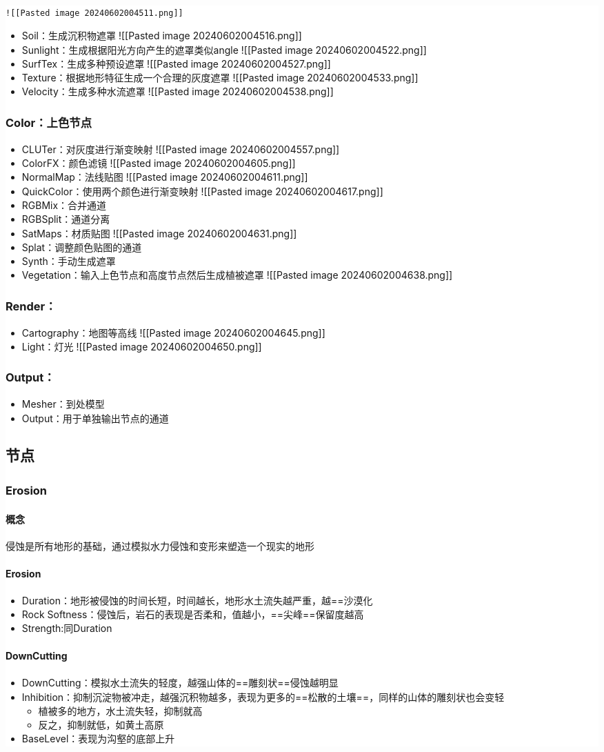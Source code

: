 	![[Pasted image 20240602004511.png]]
- Soil：生成沉积物遮罩
	![[Pasted image 20240602004516.png]]
- Sunlight：生成根据阳光方向产生的遮罩类似angle
	![[Pasted image 20240602004522.png]]
- SurfTex：生成多种预设遮罩
	![[Pasted image 20240602004527.png]]
- Texture：根据地形特征生成一个合理的灰度遮罩
	![[Pasted image 20240602004533.png]]
- Velocity：生成多种水流遮罩
	![[Pasted image 20240602004538.png]]
### Color：上色节点
- CLUTer：对灰度进行渐变映射
	![[Pasted image 20240602004557.png]]
- ColorFX：颜色滤镜
	![[Pasted image 20240602004605.png]]
- NormalMap：法线贴图
	![[Pasted image 20240602004611.png]]
- QuickColor：使用两个颜色进行渐变映射
	![[Pasted image 20240602004617.png]]
- RGBMix：合并通道
- RGBSplit：通道分离
- SatMaps：材质贴图
	![[Pasted image 20240602004631.png]]
- Splat：调整颜色贴图的通道
- Synth：手动生成遮罩
- Vegetation：输入上色节点和高度节点然后生成植被遮罩
	![[Pasted image 20240602004638.png]]
### Render：
- Cartography：地图等高线
	![[Pasted image 20240602004645.png]]
- Light：灯光
	![[Pasted image 20240602004650.png]]
### Output：
- Mesher：到处模型
- Output：用于单独输出节点的通道
## 节点
### Erosion
#### 概念
侵蚀是所有地形的基础，通过模拟水力侵蚀和变形来塑造一个现实的地形
#### Erosion
- Duration：地形被侵蚀的时间长短，时间越长，地形水土流失越严重，越==沙漠化
- Rock Softness：侵蚀后，岩石的表现是否柔和，值越小，==尖峰==保留度越高
- Strength:同Duration 
#### DownCutting
- DownCutting：模拟水土流失的轻度，越强山体的==雕刻状==侵蚀越明显
- Inhibition：抑制沉淀物被冲走，越强沉积物越多，表现为更多的==松散的土壤==，同样的山体的雕刻状也会变轻
    - 植被多的地方，水土流失轻，抑制就高
    - 反之，抑制就低，如黄土高原
- BaseLevel：表现为沟壑的底部上升
